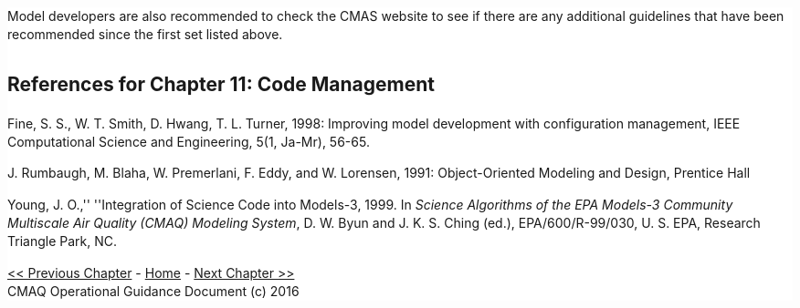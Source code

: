Model developers are also recommended to check the CMAS website to see if there are any additional guidelines that have been recommended since the first set listed above.

References for Chapter 11: Code Management
----------

Fine, S. S., W. T. Smith, D. Hwang, T. L. Turner, 1998: Improving model development with configuration management, IEEE Computational Science and Engineering, 5(1, Ja-Mr), 56-65.

J. Rumbaugh, M. Blaha, W. Premerlani, F. Eddy, and W. Lorensen, 1991: Object-Oriented Modeling and Design, Prentice Hall

Young, J. O.,'' ''Integration of Science Code into Models-3, 1999. In *Science Algorithms of the EPA Models-3 Community Multiscale Air Quality (CMAQ) Modeling System*, D. W. Byun and J. K. S. Ching (ed.), EPA/600/R-99/030, U. S. EPA, Research Triangle Park, NC.




[<< Previous Chapter](CMAQ_OGD_ch10_new_simulation.md) - [Home](README.md) - [Next Chapter >>](CMAQ_OGD_ch12_analysis_tools.md)<br>
CMAQ Operational Guidance Document (c) 2016<br>


